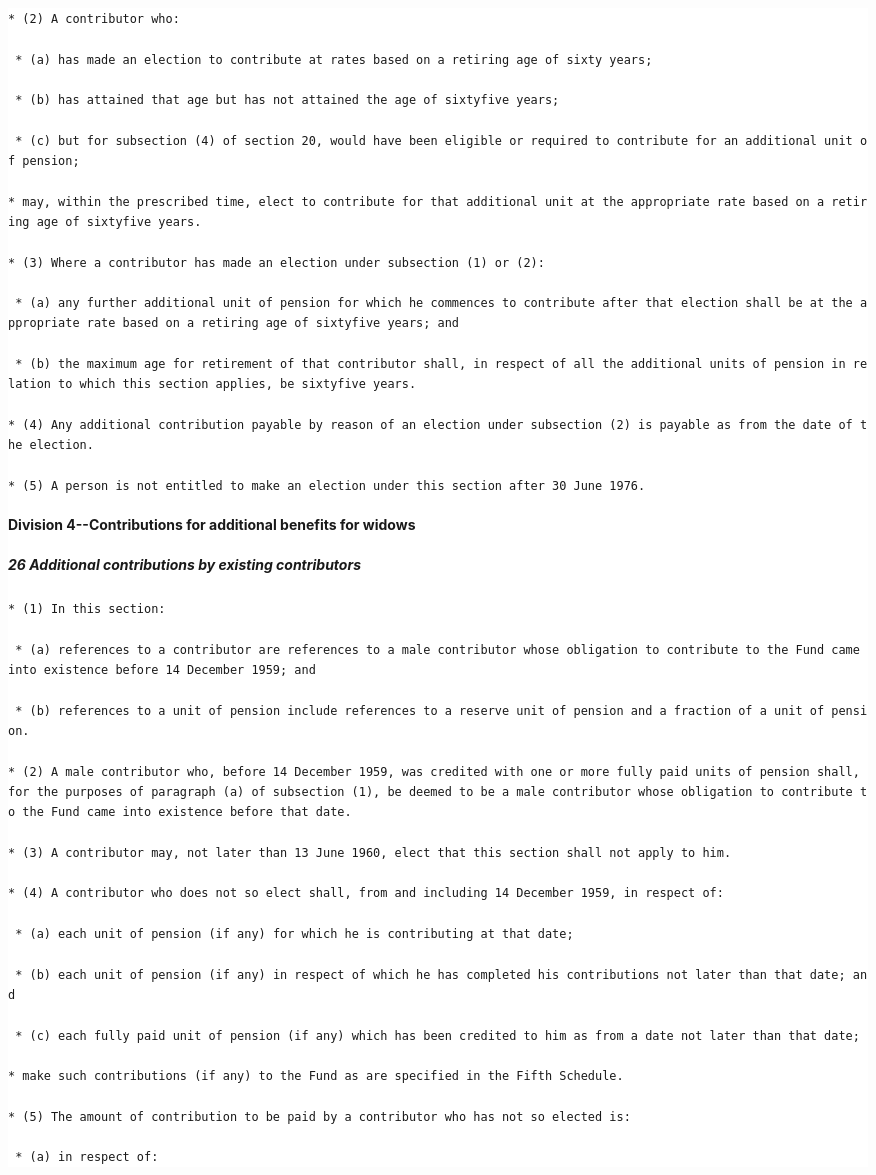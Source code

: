     * (2) A contributor who:

     * (a) has made an election to contribute at rates based on a retiring age of sixty years;

     * (b) has attained that age but has not attained the age of sixtyfive years;

     * (c) but for subsection (4) of section 20, would have been eligible or required to contribute for an additional unit of pension;

    * may, within the prescribed time, elect to contribute for that additional unit at the appropriate rate based on a retiring age of sixtyfive years.

    * (3) Where a contributor has made an election under subsection (1) or (2):

     * (a) any further additional unit of pension for which he commences to contribute after that election shall be at the appropriate rate based on a retiring age of sixtyfive years; and

     * (b) the maximum age for retirement of that contributor shall, in respect of all the additional units of pension in relation to which this section applies, be sixtyfive years.

    * (4) Any additional contribution payable by reason of an election under subsection (2) is payable as from the date of the election.

    * (5) A person is not entitled to make an election under this section after 30 June 1976.

#### Division 4--Contributions for additional benefits for widows

##### 26  Additional contributions by existing contributors

    * (1) In this section:

     * (a) references to a contributor are references to a male contributor whose obligation to contribute to the Fund came into existence before 14 December 1959; and

     * (b) references to a unit of pension include references to a reserve unit of pension and a fraction of a unit of pension.

    * (2) A male contributor who, before 14 December 1959, was credited with one or more fully paid units of pension shall, for the purposes of paragraph (a) of subsection (1), be deemed to be a male contributor whose obligation to contribute to the Fund came into existence before that date.

    * (3) A contributor may, not later than 13 June 1960, elect that this section shall not apply to him.

    * (4) A contributor who does not so elect shall, from and including 14 December 1959, in respect of:

     * (a) each unit of pension (if any) for which he is contributing at that date;

     * (b) each unit of pension (if any) in respect of which he has completed his contributions not later than that date; and

     * (c) each fully paid unit of pension (if any) which has been credited to him as from a date not later than that date;

    * make such contributions (if any) to the Fund as are specified in the Fifth Schedule.

    * (5) The amount of contribution to be paid by a contributor who has not so elected is:

     * (a) in respect of:
